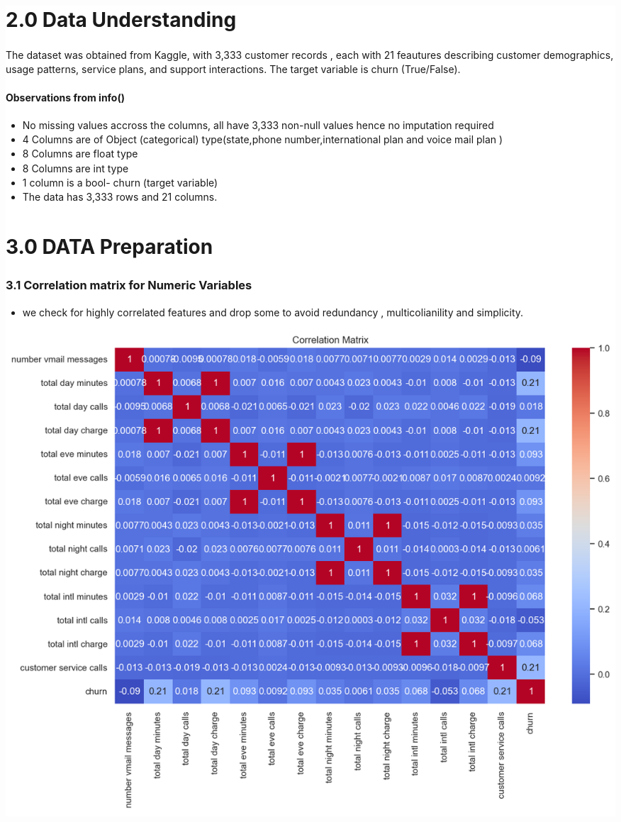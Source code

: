 # 2.0 Data Understanding
The dataset was obtained from Kaggle, with 3,333 customer records , each with 21 feautures describing customer demographics, usage patterns, service plans, and support interactions. The target variable is churn (True/False).


#### Observations from info()
- No missing values accross the columns, all have 3,333 non-null values hence no imputation required
- 4 Columns are of Object (categorical) type(state,phone number,international plan and voice mail plan )
- 8 Columns are float type
- 8 Columns are int type
- 1 column is a bool- churn (target variable)
- The data has 3,333 rows and 21 columns.

# 3.0 DATA Preparation

### 3.1 Correlation matrix for Numeric Variables 
- we check for highly correlated features and drop some to avoid redundancy , multicolianility and simplicity.

![](./images/corr_matrix.png)
